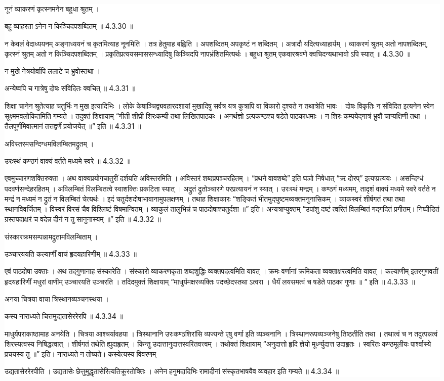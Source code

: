   
  
नूनं व्याकरणं कृत्स्नमनेन बहुधा श्रुतम् ।  
  
बहु व्याहरता ऽनेन न किञ्चिदपशब्दितम् ॥ 4.3.30 ॥  
  
न केवलं वेदाध्ययनम् अङ्गाध्ययनं च कृतमित्याह नूनमिति । तत्र हेतुमाह बह्विति । अपशब्दितम् अपकृष्टं न शब्दितम् । अत्रादौ यदित्यध्याहार्यम् । व्याकरणं श्रुतम् अतो नापशब्दितम्, कृत्स्नं श्रुतम् अतो न किञ्चिदपशब्दितम् । प्रकृतिप्रत्ययसमाससन्ध्यादिषु किञ्चिदपि नापभ्रंशितमित्यर्थः । बहुधा श्रुतम् एकवारश्रवणे क्वचिदन्यथाभावो ऽपि स्यात् ॥ 4.3.30 ॥  
  
  
  
न मुखे नेत्रयोर्वापि ललाटे च भ्रुवोस्तथा ।  
  
अन्येष्वपि च गात्रेषु दोषः संविदितः क्वचित् ॥ 4.3.31 ॥  
  
शिक्षा चानेन श्रुतेत्याह चतुर्भिः न मुख इत्यादिभिः । लोके केषाञ्चिद्व्यवहारदशायां मुखादिषु सर्वत्र यत्र कुत्रापि वा विकारो दृश्यते न तथात्रेति भावः । दोषः विकृतिः न संविदित इत्यनेन स्वेन सूक्ष्ममवलोकितमिति गम्यते । तदुक्तं शिक्षायाम् “गीती शीघ्री शिरःकम्पी तथा लिखितपाठकः । अनर्थज्ञो ऽल्पकण्ठश्च षडेते पाठकाधमाः । न शिरः कम्पयेद्गात्रं भ्रुवौ चाप्यक्षिणी तथा । तैलपूर्णमिवात्मानं तत्तद्वर्णे प्रयोजयेत् ॥” इति ॥ 4.3.31 ॥  
  
  
  
अविस्तरमसन्दिग्धमविलम्बितमद्रुतम् ।  
  
उरःस्थं कण्ठगं वाक्यं वर्तते मध्यमे स्वरे ॥ 4.3.32 ॥  
  
एवमुच्चारणशक्तिरुक्ता । अथ वाक्यप्रयोगचातुरीं दर्शयति अविस्तरमिति । अविस्तरं शब्दप्रपञ्चरहितम् । “प्रथने वावशब्दे” इति घञो निषेधात् “ऋ दोरप्” इत्यप्प्रत्ययः । असन्दिग्धं पदवर्णसन्देहरहितम् । अविलम्बितं विलम्बितत्वे स्वाशक्तिः प्रकटिता स्यात् । अद्रुतं द्रुतोञ्चारणे परप्रत्यायनं न स्यात् । उरःस्थं मन्द्रम् । कण्ठगं मध्यमम्, तादृशं वाक्यं मध्यमे स्वरे वर्तते न मन्द्रं न मध्यमं न द्रुतं न विलम्बितं चेत्यर्थः । इदं चतुर्दशदोषाभावानामुपलक्षणम् । तथाह शिक्षाकारः “शङ्कितं भीतमुद्घुष्टमव्यक्तमनुनासिकम् । काकस्वरं शीर्षगतं तथा तथा स्थानविवर्जितम् । विस्वरं विरसं चैव विश्लिष्टं विषमान्वितम् । व्याकुलं तालुभिन्नं च पाठदोषाश्चतुर्दशा ॥” इति। अन्यत्राप्युक्तम् “उपांशु दष्टं त्वरितं विलम्बितं गद्गदितं प्रगीतम्। निष्पीडितं ग्रस्तपदाक्षरं च वदेन्न दीनं न तु सानुनास्यम् ॥” इति ॥ 4.3.32 ॥  
  
  
  
संस्कारक्रमसम्पन्नामद्रुतामविलम्बिताम् ।  
  
उञ्चारययति कल्यार्णीं वाचं हृदयहारिणीम् ॥ 4.3.33 ॥  
  
एवं पाठदोषा उक्ताः । अथ तद्गुणानाह संस्कारेति । संस्कारो व्याकरणकृता शब्दशुद्धिः व्यक्तपदत्वमिति यावत् । क्रमः वर्णानां क्रमिकता व्यक्ताक्षरत्वमिति यावत् । कल्याणीम् इतरगुणवतीं हृदयहारिणीं मधुरां वाणीम् उञ्चारयति उञ्चरति । तदिदमुक्तं शिक्षायाम् “माधुर्यमक्षरव्यक्तिः पदच्छेदस्तथा ऽत्वरा । धैर्यं लयसमत्वं च षडेते पाठका गुणाः ॥ ” इति ॥ 4.3.33 ॥  
  
  
  
अनया चित्रया वाचा त्रिस्थानव्यञ्चनस्थया ।  
  
कस्य नाराध्यते चित्तमुद्यतासेररेरपि ॥ 4.3.34 ॥  
  
माधुर्यपराकाष्ठामाह अनयेति । चित्रया आश्चर्यावहया । त्रिस्थानानि उरःकण्ठशिरांसि व्यज्यन्ते एषु वर्णा इति व्यञ्चनानि । त्रिस्थानरूपव्यञ्जनेषु तिष्ठतीति तथा । तथात्वं च न तदुत्पन्नत्वं शिरस्यत्वस्य निषिद्धत्वात् । शीर्षगतं तथेति ह्युदाहृतम् । किन्तु उदात्तानुदात्तस्वरितवत्त्वम् । तथोक्तं शिक्षायाम् “अनुदात्तो हृदि ज्ञेयो मूर्ध्न्युदात्त उदाहृतः । स्वरितः कण्ठमूलीयः पार्श्वास्ये प्रचयस्य तु ॥” इति। नाराध्यते न तोष्यते। कस्येत्यस्य विवरणम्  
  
उद्यतासेररेरपीति । उद्यतासेः छेत्तुमुद्धृतासेरित्यतिक्रूरतोक्तिः । अनेन हनुमदादिभिः रामादीनां संस्कृतभाषयैव व्यवहार इति गम्यते ॥ 4.3.34 ॥  
  